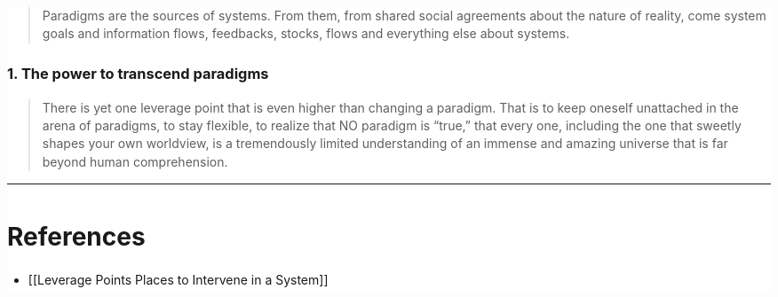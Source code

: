 > Paradigms are the sources of systems. From them, from shared social agreements about the nature of reality, come system goals and information flows, feedbacks, stocks, flows and everything else about systems.

### 1. The power to transcend paradigms

> There is yet one leverage point that is even higher than changing a paradigm. That is to keep oneself unattached in the arena of paradigms, to stay flexible, to realize that NO paradigm is “true,” that every one, including the one that sweetly shapes your own worldview, is a tremendously limited understanding of an immense and amazing universe that is far beyond human comprehension.



---
# References
* [[Leverage Points Places to Intervene in a System]]